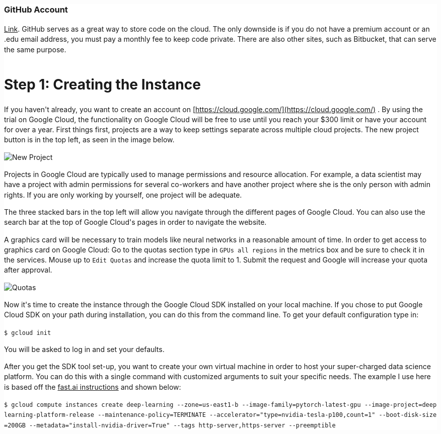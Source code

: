 ### GitHub Account

[Link](https://github.com/). GitHub serves as a great way to store code on the cloud. The only downside is if you do not have a premium account or an .edu email address, you must pay a monthly fee to keep code private. There are also other sites, such as Bitbucket, that can serve the same purpose.

# Step 1: Creating the Instance

If you haven't already, you want to create an account on [https://cloud.google.com/](https://cloud.google.com/) . By using the trial on Google Cloud, the functionality on Google Cloud will be free to use until you reach your $300 limit or have your account for over a year. First things first, projects are a way to keep settings separate across multiple cloud projects. The new project button is in the top left, as seen in the image below.

<img src="https://imgur.com/VCOdUnn" title="New Project"/>

Projects in Google Cloud are typically used to manage permissions and resource allocation. For example, a data scientist may have a project with admin permissions for several co-workers and have another project where she is the only person with admin rights. If you are only working by yourself, one project will be adequate.

The three stacked bars in the top left will allow you navigate through the different pages of Google Cloud. You can also use the search bar at the top of Google Cloud's pages in order to navigate the website.

A graphics card will be necessary to train models like neural networks in a reasonable amount of time. In order to get access to graphics card on Google Cloud: Go to the quotas section type in `GPUs all regions` in the metrics box and be sure to check it in the services. Mouse up to `Edit Quotas`  and increase the quota limit to 1. Submit the request and Google will increase your quota after approval.

<img src="https://imgur.com/RykPWUj" title="Quotas"/>

Now it's time to create the instance through the Google Cloud SDK installed on your local machine. If you chose to put Google Cloud SDK on your path during installation, you can do this from the command line. To get your default configuration type in:

``
$ gcloud init
``

You will be asked to log in and set your defaults.

After you get the SDK tool set-up, you want to create your own virtual machine in order to host your super-charged data science platform. You can do this with a single command with customized arguments to suit your specific needs. The example I use here is based off the [fast.ai instructions]([https://course.fast.ai/start_gcp.html](https://course.fast.ai/start_gcp.html)) and shown below:

``
$ gcloud compute instances create deep-learning --zone=us-east1-b --image-family=pytorch-latest-gpu --image-project=deeplearning-platform-release --maintenance-policy=TERMINATE --accelerator="type=nvidia-tesla-p100,count=1" --boot-disk-size=200GB --metadata="install-nvidia-driver=True" --tags http-server,https-server --preemptible
``
